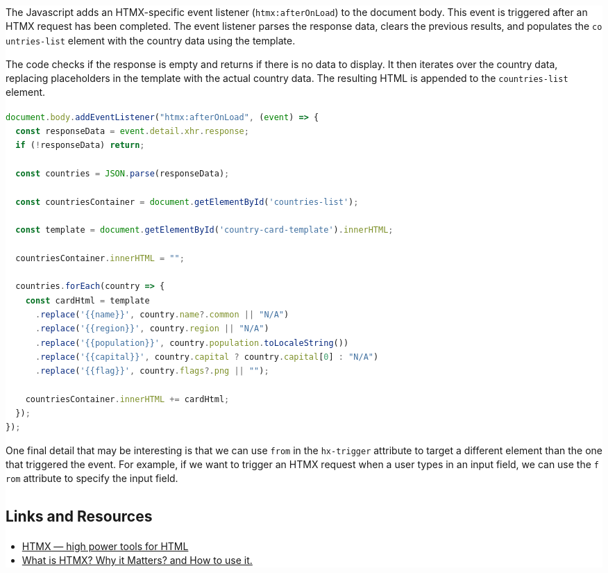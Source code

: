 The Javascript adds an HTMX-specific event listener (`htmx:afterOnLoad`) to the document body. This event is triggered after an HTMX request has been completed. The event listener parses the response data, clears the previous results, and populates the `countries-list` element with the country data using the template.

The code checks if the response is empty and returns if there is no data to display. It then iterates over the country data, replacing placeholders in the template with the actual country data. The resulting HTML is appended to the `countries-list` element.

```js
document.body.addEventListener("htmx:afterOnLoad", (event) => {
  const responseData = event.detail.xhr.response;
  if (!responseData) return;

  const countries = JSON.parse(responseData);

  const countriesContainer = document.getElementById('countries-list');

  const template = document.getElementById('country-card-template').innerHTML;

  countriesContainer.innerHTML = "";

  countries.forEach(country => {
    const cardHtml = template
      .replace('{{name}}', country.name?.common || "N/A")
      .replace('{{region}}', country.region || "N/A")
      .replace('{{population}}', country.population.toLocaleString())
      .replace('{{capital}}', country.capital ? country.capital[0] : "N/A")
      .replace('{{flag}}', country.flags?.png || "");

    countriesContainer.innerHTML += cardHtml;
  });
});
```

One final detail that may be interesting is that we can use `from` in the `hx-trigger` attribute to target a different element than the one that triggered the event. For example, if we want to trigger an HTMX request when a user types in an input field, we can use the `from` attribute to specify the input field.

## Links and Resources

* [HTMX &mdash; high power tools for HTML](https://htmx.org/)
* [What is HTMX? Why it Matters? and How to use it.](https://dev.to/alexmercedcoder/what-is-htmx-why-it-matters-and-how-to-use-it-10h3)
